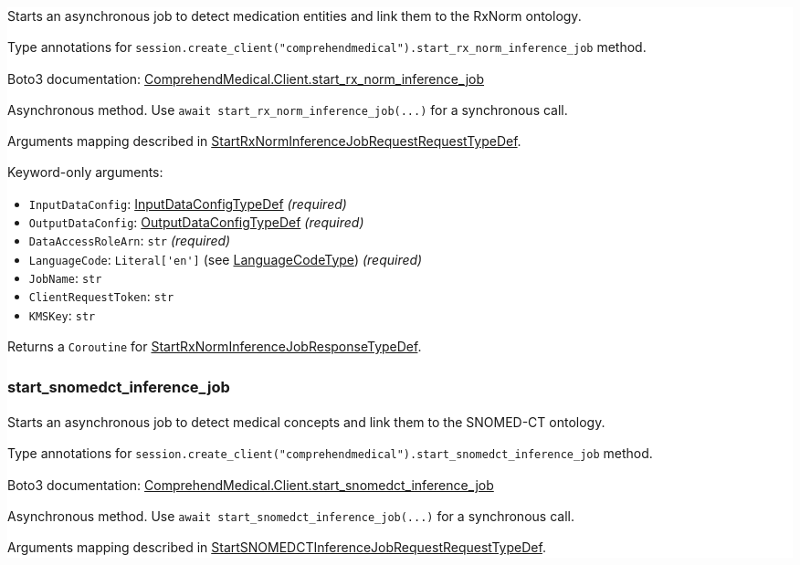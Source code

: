 Starts an asynchronous job to detect medication entities and link them to the
RxNorm ontology.

Type annotations for
`session.create_client("comprehendmedical").start_rx_norm_inference_job`
method.

Boto3 documentation:
[ComprehendMedical.Client.start_rx_norm_inference_job](https://boto3.amazonaws.com/v1/documentation/api/latest/reference/services/comprehendmedical.html#ComprehendMedical.Client.start_rx_norm_inference_job)

Asynchronous method. Use `await start_rx_norm_inference_job(...)` for a
synchronous call.

Arguments mapping described in
[StartRxNormInferenceJobRequestRequestTypeDef](./type_defs.md#startrxnorminferencejobrequestrequesttypedef).

Keyword-only arguments:

- `InputDataConfig`:
  [InputDataConfigTypeDef](./type_defs.md#inputdataconfigtypedef) *(required)*
- `OutputDataConfig`:
  [OutputDataConfigTypeDef](./type_defs.md#outputdataconfigtypedef)
  *(required)*
- `DataAccessRoleArn`: `str` *(required)*
- `LanguageCode`: `Literal['en']` (see
  [LanguageCodeType](./literals.md#languagecodetype)) *(required)*
- `JobName`: `str`
- `ClientRequestToken`: `str`
- `KMSKey`: `str`

Returns a `Coroutine` for
[StartRxNormInferenceJobResponseTypeDef](./type_defs.md#startrxnorminferencejobresponsetypedef).

<a id="start\_snomedct\_inference\_job"></a>

### start_snomedct_inference_job

Starts an asynchronous job to detect medical concepts and link them to the
SNOMED-CT ontology.

Type annotations for
`session.create_client("comprehendmedical").start_snomedct_inference_job`
method.

Boto3 documentation:
[ComprehendMedical.Client.start_snomedct_inference_job](https://boto3.amazonaws.com/v1/documentation/api/latest/reference/services/comprehendmedical.html#ComprehendMedical.Client.start_snomedct_inference_job)

Asynchronous method. Use `await start_snomedct_inference_job(...)` for a
synchronous call.

Arguments mapping described in
[StartSNOMEDCTInferenceJobRequestRequestTypeDef](./type_defs.md#startsnomedctinferencejobrequestrequesttypedef).
